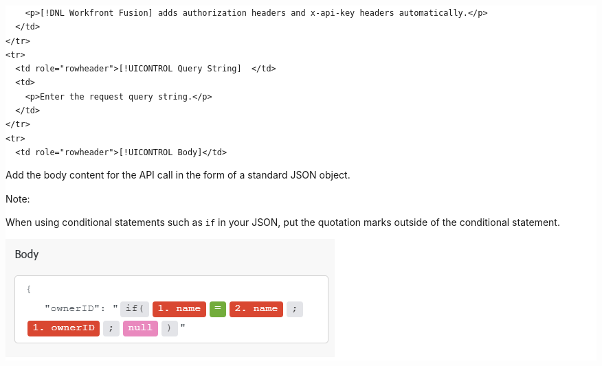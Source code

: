         <p>[!DNL Workfront Fusion] adds authorization headers and x-api-key headers automatically.</p>
      </td>
    </tr>
    <tr>
      <td role="rowheader">[!UICONTROL Query String]  </td>
      <td>
        <p>Enter the request query string.</p>
      </td>
    </tr>
    <tr>
      <td role="rowheader">[!UICONTROL Body]</td>
   <td> <p>Add the body content for the API call in the form of a standard JSON object.</p> <p>Note:  <p>When using conditional statements such as <code>if</code> in your JSON, put the quotation marks outside of the conditional statement.</p> 
     <div class="example" data-mc-autonum="<b>Example: </b>"> 
      <p> <img src="/help/workfront-fusion/references/apps-and-modules/assets/quotes-in-json-350x120.png" style="width: 350;height: 120;"> </p> 
     </div> </p> </td>     </tr>
  </tbody>
</table>
